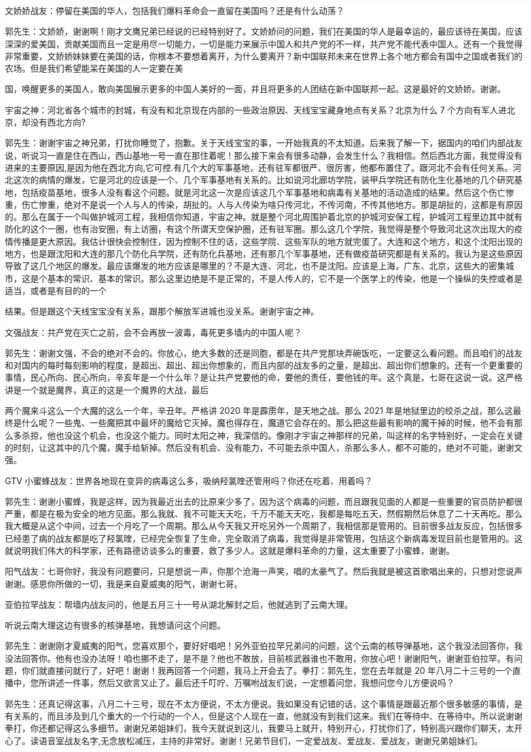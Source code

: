 
文娇娇战友：停留在美国的华人，包括我们爆料革命会一直留在美国吗？还是有什么动荡？


郭先生：文娇娇，谢谢啊！刚才文鹰兄弟已经说的已经特别好了。文娇娇问的问题，我们在美国的华人是最幸运的，最应该待在美国，应该深深的爱美国，贡献美国而且一定是用尽一切能力，一切是能力来展示中国人和共产党的不一样，共产党不能代表中国人。还有一个我觉得非常重要，文娇娇妹妹要在美国的话，你根本不要想着离开，为什么要离开？新中国联邦未来在世界上各个地方都会有国中之国或者我们的农场。但是我们希望能呆在美国的人一定要在美

国，唤醒更多的美国人，敢向美国展示更多的中国人美好的一面，并且将更多的人团结在新中国联邦一起。这是最好的文娇娇。谢谢。


宇宙之神：河北省各个城市的封城，有没有和北京现在内部的一些政治原因、天线宝宝藏身地点有关系？北京为什么 7 个方向有军人进北京，却没有西北方向?

郭先生：谢谢宇宙之神兄弟，打扰你睡觉了，抱歉。关于天线宝宝的事，一开始我真的不太知道。后来我了解一下，据国内的咱们内部战友说，听说习一直是住在西山，西山基地一号一直在那住着呢！那么接下来会有很多动静，会发生什么？我相信。然后西北方面，我觉得没有进来的主要原因,是因为他在西北方向,它可控.有几个大的军事基地，还有驻军都很严、很厉害，他都布置住了。跟河北不会有任何关系。河北这次的病情的爆发，它是河北的应该是一个、几个军事基地有关系的。比如说河北廊坊学院，装甲兵学院还有防化生化基地的几个研究基地，包括疫苗基地，很多人没有看这个问题。就是河北这一次是应该这几个军事基地和病毒有关基地的活动造成的结果。然后这个伤亡惨重，伤亡惨重，绝对不是说一个人与人的传染，胡扯的。人与人传染为啥只传河北，不传河南，不传其他地方。那是胡扯的，这都是有原因的。那么在属于一个叫做护城河工程，我相信你知道，宇宙之神。就是整个河北周围护着北京的护城河安保工程，护城河工程里边其中就有防化的这个一圈，也有治安圈，有上访圈，有这个所谓天空保护圈，还有驻军圈。那么这几个学院，我觉得是整个导致河北这次出现大的疫情传播是更大原因。我估计很快会控制住，因为控制不住的话，这些学院、这些军队的地方就完蛋了。大连和这个地方，和这个沈阳出现的地方，也是跟沈阳和大连的那几个防化兵学院，还有防化兵基地，还有那几个军事基地，还有做疫苗研究都是有关系的。我认为是这些原因导致了这几个地区的爆发。最应该爆发的地方应该是哪里的？不是大连、河北，也不是沈阳。应该是上海，广东、北京，这些大的密集城市，这是个基本的常识、基本的常识。那么这里边绝是不是正常的，不是人传人的，它不是一个医学上的传染，他是一个操纵的失控或者是适当，或者是有目的的一个

结果。但是跟这个天线宝宝没有关系，跟那个解放军进城也没关系。谢谢宇宙之神。


文强战友：共产党在灭亡之前，会不会再放一波毒，毒死更多墙内的中国人呢？


郭先生：谢谢文强，不会的绝对不会的。你放心，绝大多数的还是同胞，都是在共产党那块弄碗饭吃，一定要这么看问题。而且咱们的战友和对国内的每时每刻影响的程度，是超出、超出、超出你想象的，而且内部的战友多的之量，是超出、超出你们想象的。还有一个更重要的事情，民心所向、民心所向，辛亥年是一个什么年？是让共产党要他的命，要他的责任，要他钱的年。这个真是，七哥在这说一说。这严格讲是一个就是魔界，真正的这是一个魔界的大战，最后

两个魔来斗这么一个大魔的这么一个年，辛丑年。严格讲 2020 年是霹雳年，是天地之战。那么 2021 年是地狱里边的绞杀之战，那么这最终是什么呢？一些鬼、一些魔把其中最坏的魔给它灭掉。魔也得存在，魔道它会存在的。那么把这些最有影响的魔干掉的时候，他不会有那么多杀掠，他也没这个机会，也没这个能力。同时太阳之神，我深信的。像刚才宇宙之神那样的兄弟，叫这样的名字特别好，一定会在关键的时刻，让这其中的几个魔，魔手给斩掉。然后没有机会、没有能力，不可能去杀中国人，杀那么多人，都不可能的，绝对不可能，谢谢文强。


GTV 小蜜蜂战友：世界各地现在变异的病毒这么多，吸纳羟氯喹还管用吗？你还在吃着、用着吗？


郭先生：谢谢小蜜蜂，我是这样，因为我最近出去的比原来少多了，因为这个病毒的问题，而且跟我见面的人都是一些重要的官员防护都很严重，都是在极为安全的地方见面。那么我就、我不可能天天吃，千万不能天天吃，我都是每吃五天，然假期然后休息了二十天再吃。那么我大概是从这个中间，过去一个月吃了一个周期。那么从今天我又开吃另外一个周期了，我相信那是管用的。目前很多战友反应，包括很多已经患了病的战友都是吃了羟氯喹，已经完全恢复了生命，完全取消了病毒，我觉得是非常管用，包括这个新病毒发现目前也是管用的。这就说明我们伟大的科学家，还有路德访谈多么的重要，救了多少人。这就是爆料革命的力量，这太重要了小蜜蜂，谢谢。


阳气战友：七哥你好，我没有问题要问，只是想说一声，你那个沧海一声笑，唱的太豪气了。然后我就是被这首歌唱出来的，只想对您说声谢谢。感恩你所做的一切，我是来自夏威夷的阳气，谢谢七哥。


亚伯拉罕战友：帮墙内战友问的，他是五月三十一号从湖北解封之后，他就逃到了云南大理。

听说云南大理这边有很多的核弹基地，我想请问这个问题。


郭先生：谢谢刚才夏威夷的阳气，您喜欢那个，要好好唱吧！另外亚伯拉罕兄弟问的问题，这个云南的核导弹基地，这个我没法回答你，我没法回答你。他有也没办法呀！咱也挪不走了，是不是？他也不敢放，目前核武器谁也不敢用，你放心吧！谢谢阳气，谢谢亚伯拉罕。有问题，你们就直接问就行了，好吧！谢谢！我再回答一个问题，我马上开会去了。拳打：郭先生，您在去年就是 20 年八月二十三号的一个直播中，您所讲述一件事，然后又欲言又止了。最后还千叮咛、万嘱咐战友们说，一定想着问您，我想问您今儿方便说吗？


郭先生：还真记得这事，八月二十三号，现在不太方便说，不太方便说。我如果没有记错的话，这个事情是跟最近那个很多敏感的事情，是有关系的，而且涉及到几个重大的一个行动的一个人，但是这个人现在一直，他就没有到我们这来。我们在等待中、在等待中。所以说谢谢拳打，你还都记得这么多细节。谢谢兄弟姐妹们，我今天就说到这儿，我要马上就开，特别开心，打扰你们了，特别高兴跟你们聊天，太开心了。读语音室战友名字,无念放松减压，主持的非常好。谢谢！兄弟节目们，一定爱战友、爱战友、爱战友，谢谢兄弟姐妹们。
